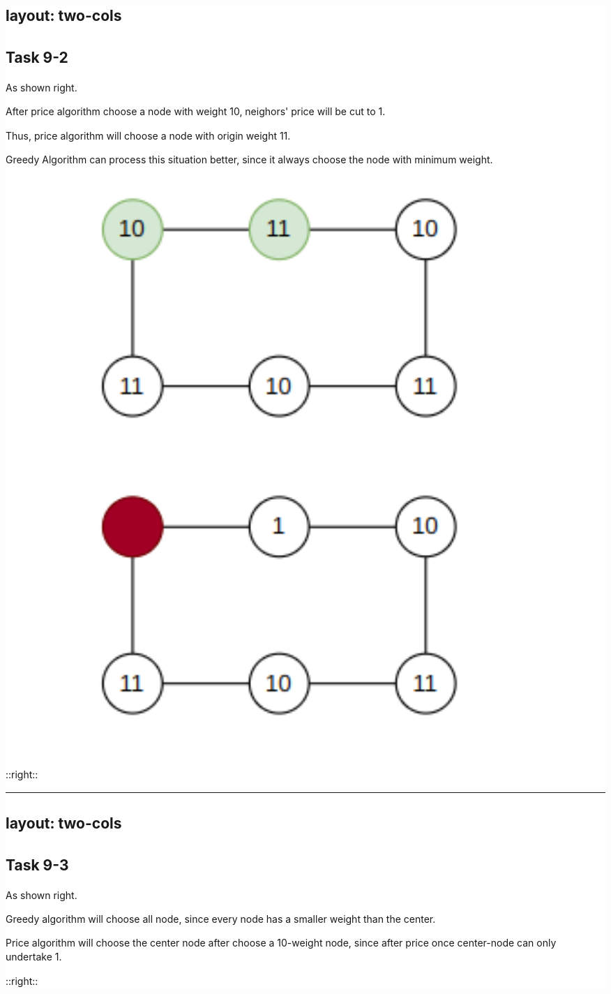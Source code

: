 layout: two-cols
---

## Task 9-2


As shown right.

After price algorithm choose a node with weight 10, neighors' price will be cut to 1.

Thus, price algorithm will choose a node with origin weight 11.

Greedy Algorithm can process this situation better, since it always choose the node with minimum weight.


::right::
<img src="./img/image1.png" width="80%">

---
layout: two-cols
---

## Task 9-3

As shown right.

Greedy algorithm will choose all node, since every node has a smaller weight than the center.

Price algorithm will choose the center node after choose a 10-weight node, since after price once center-node can only undertake 1.

::right::
